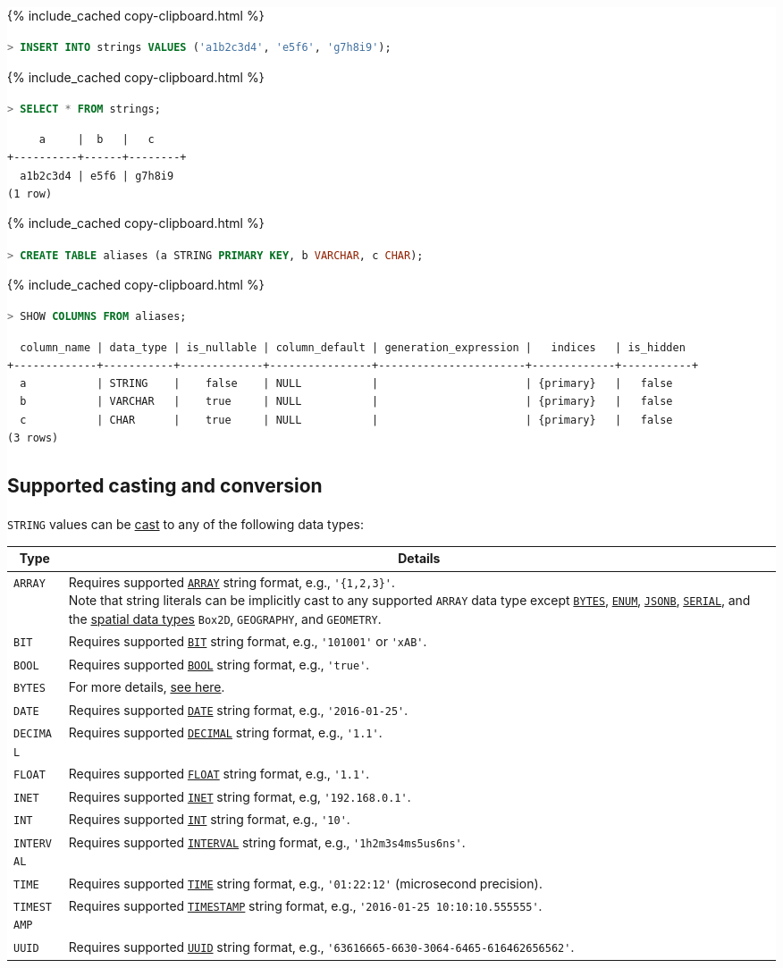 {% include_cached copy-clipboard.html %}
~~~ sql
> INSERT INTO strings VALUES ('a1b2c3d4', 'e5f6', 'g7h8i9');
~~~

{% include_cached copy-clipboard.html %}
~~~ sql
> SELECT * FROM strings;
~~~

~~~
     a     |  b   |   c
+----------+------+--------+
  a1b2c3d4 | e5f6 | g7h8i9
(1 row)
~~~

{% include_cached copy-clipboard.html %}
~~~ sql
> CREATE TABLE aliases (a STRING PRIMARY KEY, b VARCHAR, c CHAR);
~~~

{% include_cached copy-clipboard.html %}
~~~ sql
> SHOW COLUMNS FROM aliases;
~~~

~~~
  column_name | data_type | is_nullable | column_default | generation_expression |   indices   | is_hidden
+-------------+-----------+-------------+----------------+-----------------------+-------------+-----------+
  a           | STRING    |    false    | NULL           |                       | {primary}   |   false
  b           | VARCHAR   |    true     | NULL           |                       | {primary}   |   false
  c           | CHAR      |    true     | NULL           |                       | {primary}   |   false
(3 rows)
~~~

## Supported casting and conversion

`STRING` values can be [cast](data-types.html#data-type-conversions-and-casts) to any of the following data types:

Type | Details
-----|--------
`ARRAY` | Requires supported [`ARRAY`](array.html) string format, e.g., `'{1,2,3}'`.<br>Note that string literals can be implicitly cast to any supported `ARRAY` data type except [`BYTES`](bytes.html), [`ENUM`](enum.html), [`JSONB`](jsonb.html), [`SERIAL`](serial.html), and the [spatial data types](spatial-glossary.html#data-types) `Box2D`, `GEOGRAPHY`, and `GEOMETRY`.
`BIT` | Requires supported [`BIT`](bit.html) string format, e.g., `'101001'` or `'xAB'`.
`BOOL` | Requires supported [`BOOL`](bool.html) string format, e.g., `'true'`.
`BYTES` | For more details, [see here](bytes.html#supported-conversions).
`DATE` | Requires supported [`DATE`](date.html) string format, e.g., `'2016-01-25'`.
`DECIMAL` | Requires supported [`DECIMAL`](decimal.html) string format, e.g., `'1.1'`.
`FLOAT` | Requires supported [`FLOAT`](float.html) string format, e.g., `'1.1'`.
`INET` | Requires supported [`INET`](inet.html) string format, e.g, `'192.168.0.1'`.
`INT` | Requires supported [`INT`](int.html) string format, e.g., `'10'`.
`INTERVAL` | Requires supported [`INTERVAL`](interval.html) string format, e.g., `'1h2m3s4ms5us6ns'`.
`TIME` | Requires supported [`TIME`](time.html) string format, e.g., `'01:22:12'` (microsecond precision).
`TIMESTAMP` | Requires supported [`TIMESTAMP`](timestamp.html) string format, e.g., `'2016-01-25 10:10:10.555555'`.
`UUID` | Requires supported [`UUID`](uuid.html) string format, e.g., `'63616665-6630-3064-6465-616462656562'`.
